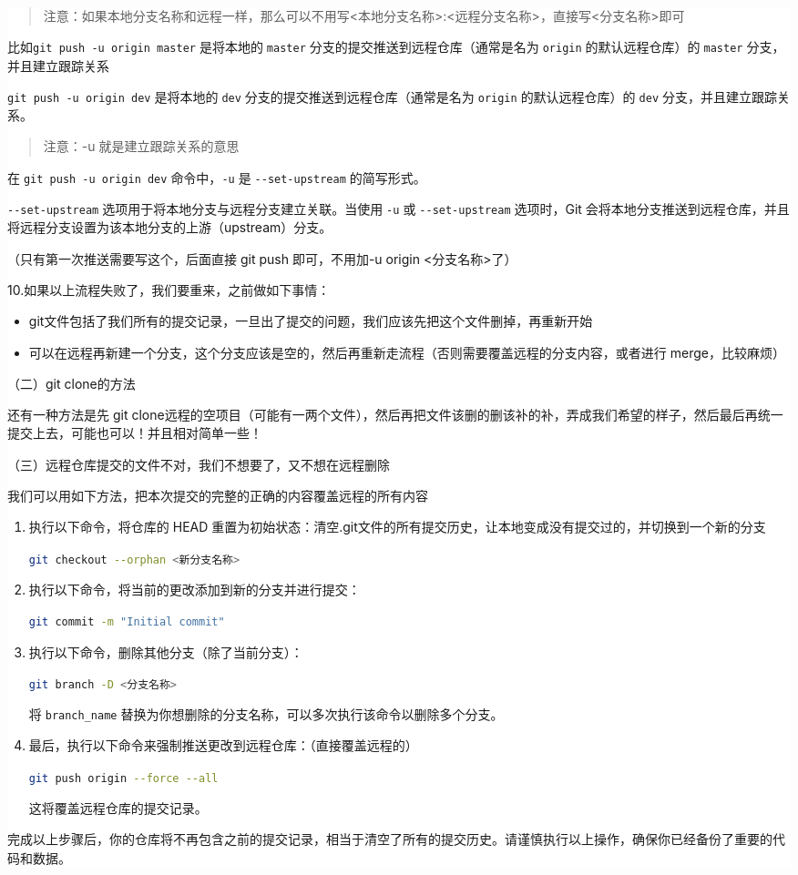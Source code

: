 > 注意：如果本地分支名称和远程一样，那么可以不用写<本地分支名称>:<远程分支名称>，直接写<分支名称>即可

比如`git push -u origin master` 是将本地的 `master` 分支的提交推送到远程仓库（通常是名为 `origin` 的默认远程仓库）的 `master` 分支，并且建立跟踪关系

`git push -u origin dev` 是将本地的 `dev` 分支的提交推送到远程仓库（通常是名为 `origin` 的默认远程仓库）的 `dev` 分支，并且建立跟踪关系。

> 注意：-u 就是建立跟踪关系的意思

在 `git push -u origin dev` 命令中，`-u` 是 `--set-upstream` 的简写形式。

`--set-upstream` 选项用于将本地分支与远程分支建立关联。当使用 `-u` 或 `--set-upstream` 选项时，Git 会将本地分支推送到远程仓库，并且将远程分支设置为该本地分支的上游（upstream）分支。

（只有第一次推送需要写这个，后面直接 git push 即可，不用加-u origin <分支名称>了）



10.如果以上流程失败了，我们要重来，之前做如下事情：

- git文件包括了我们所有的提交记录，一旦出了提交的问题，我们应该先把这个文件删掉，再重新开始

- 可以在远程再新建一个分支，这个分支应该是空的，然后再重新走流程（否则需要覆盖远程的分支内容，或者进行 merge，比较麻烦）



（二）git clone的方法

还有一种方法是先 git clone远程的空项目（可能有一两个文件），然后再把文件该删的删该补的补，弄成我们希望的样子，然后最后再统一提交上去，可能也可以！并且相对简单一些！



（三）远程仓库提交的文件不对，我们不想要了，又不想在远程删除

我们可以用如下方法，把本次提交的完整的正确的内容覆盖远程的所有内容

1. 执行以下命令，将仓库的 HEAD 重置为初始状态：清空.git文件的所有提交历史，让本地变成没有提交过的，并切换到一个新的分支

   ```bash
   git checkout --orphan <新分支名称>
   ```

2. 执行以下命令，将当前的更改添加到新的分支并进行提交：

   ```bash
   git commit -m "Initial commit"
   ```

3. 执行以下命令，删除其他分支（除了当前分支）：

   ```bash
   git branch -D <分支名称>
   ```

   将 `branch_name` 替换为你想删除的分支名称，可以多次执行该命令以删除多个分支。

4. 最后，执行以下命令来强制推送更改到远程仓库：（直接覆盖远程的）

   ```bash
   git push origin --force --all
   ```

   这将覆盖远程仓库的提交记录。

完成以上步骤后，你的仓库将不再包含之前的提交记录，相当于清空了所有的提交历史。请谨慎执行以上操作，确保你已经备份了重要的代码和数据。

